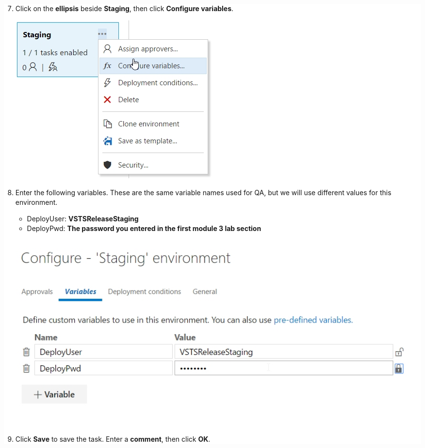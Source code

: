 7. Click on the **ellipsis** beside **Staging**, then click **Configure variables**.

    ![The Staging ellipsis is selected, and from its drop-down menu, Configure variables is selected.](..\assets\dbenvvariablesandapprovals-jan2018\Lab3.3_Image7.jpg)

8. Enter the following variables. These are the same variable names used for QA, but we will use different values for this environment.

    * DeployUser: **VSTSReleaseStaging**
    * DeployPwd: **The password you entered in the first module 3 lab section**

    ![On the Configure – ‘Staging’ environment page, on the Variables tab, values are set to the previously defined values.](..\assets\dbenvvariablesandapprovals-jan2018\Lab3.3_Image8.jpg)

9. Click **Save** to save the task. Enter a **comment**, then click **OK**.
